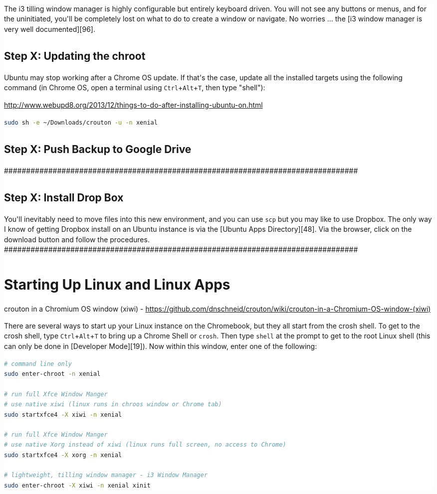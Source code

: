 The i3 tilling window manager is highly configurable but entirely keyboard driven.
You will not see any buttons or menus,
and for the uninitiated, you'll be completely lost on what to do
to create a window or navigate.
No worries ... the [i3 window manager is very well documented][96].

## Step X: Updating the chroot
Ubuntu may stop working after a Chrome OS update. If that's the case,
update all the installed targets using the following command
(in Chrome OS, open a terminal using `Ctrl`+`Alt`+`T`, then type "shell"):

http://www.webupd8.org/2013/12/things-to-do-after-installing-ubuntu-on.html

```bash
sudo sh -e ~/Downloads/crouton -u -n xenial
```

## Step X: Push Backup to Google Drive

################################################################################
## Step X: Install Drop Box
You'll inevitably need to move files into this new environment,
and you can use `scp` but you may like to use Dropbox.
The only way I know of getting Dropbox install on an Ubuntu instance is via the
[Ubuntu Apps Directory][48].
Via the browser,  click on the download button and follow the procedures.
################################################################################

# Starting Up Linux and Linux Apps
crouton in a Chromium OS window (xiwi) - https://github.com/dnschneid/crouton/wiki/crouton-in-a-Chromium-OS-window-(xiwi)

There are several ways to start up your Linux instance on the Chromebook,
but they all start from the crosh shell.
To get to the crosh shell,
type `Ctrl`+`Alt`+`T` to bring up a Chrome Shell or `crosh`.
Then type `shell` at the prompt to get to the root Linux shell
(this can only be done in [Developer Mode][19]).
Now within this window, enter one of the following:

```bash
# command line only
sudo enter-chroot -n xenial

# run full Xfce Window Manger
# use native xiwi (linux runs in chroos window or Chrome tab)
sudo startxfce4 -X xiwi -n xenial

# run full Xfce Window Manger
# use native Xorg instead of xiwi (linux runs full screen, no access to Chrome)
sudo startxfce4 -X xorg -n xenial

# lightweight, tilling window manager - i3 Window Manager
sudo enter-chroot -X xiwi -n xenial xinit
```
